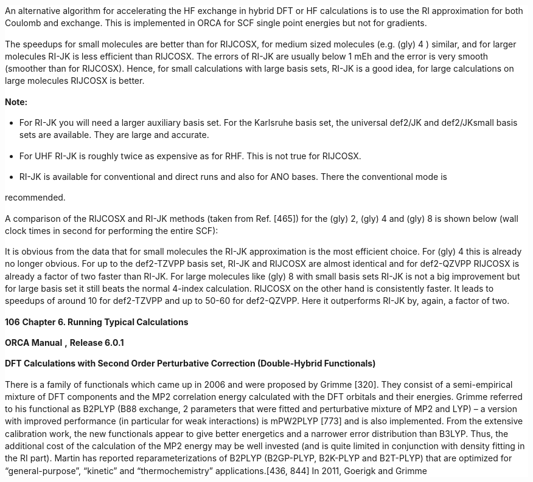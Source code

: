 An alternative algorithm for accelerating the HF exchange in hybrid DFT or HF calculations is to use the RI
approximation for both Coulomb and exchange. This is implemented in ORCA for SCF single point energies but
not for gradients.



The speedups for small molecules are better than for RIJCOSX, for medium sized molecules (e.g. (gly) 4 ) similar,
and for larger molecules RI-JK is less efficient than RIJCOSX. The errors of RI-JK are usually below 1 mEh and
the error is very smooth (smoother than for RIJCOSX). Hence, for small calculations with large basis sets, RI-JK
is a good idea, for large calculations on large molecules RIJCOSX is better.

**Note:**

  - For RI-JK you will need a larger auxiliary basis set. For the Karlsruhe basis set, the universal def2/JK and
def2/JKsmall basis sets are available. They are large and accurate.

  - For UHF RI-JK is roughly twice as expensive as for RHF. This is not true for RIJCOSX.

  - RI-JK is available for conventional and direct runs and also for ANO bases. There the conventional mode is

recommended.

A comparison of the RIJCOSX and RI-JK methods (taken from Ref. [465]) for the (gly) 2, (gly) 4 and (gly) 8 is
shown below (wall clock times in second for performing the entire SCF):

It is obvious from the data that for small molecules the RI-JK approximation is the most efficient choice. For (gly) 4
this is already no longer obvious. For up to the def2-TZVPP basis set, RI-JK and RIJCOSX are almost identical
and for def2-QZVPP RIJCOSX is already a factor of two faster than RI-JK. For large molecules like (gly) 8 with
small basis sets RI-JK is not a big improvement but for large basis set it still beats the normal 4-index calculation.
RIJCOSX on the other hand is consistently faster. It leads to speedups of around 10 for def2-TZVPP and up to
50-60 for def2-QZVPP. Here it outperforms RI-JK by, again, a factor of two.

**106** **Chapter 6. Running Typical Calculations**

**ORCA Manual** **,** **Release 6.0.1**

**DFT Calculations with Second Order Perturbative Correction (Double-Hybrid Functionals)**

There is a family of functionals which came up in 2006 and were proposed by Grimme [320]. They consist of a
semi-empirical mixture of DFT components and the MP2 correlation energy calculated with the DFT orbitals and
their energies. Grimme referred to his functional as B2PLYP (B88 exchange, 2 parameters that were fitted and
perturbative mixture of MP2 and LYP) – a version with improved performance (in particular for weak interactions)
is mPW2PLYP [773] and is also implemented. From the extensive calibration work, the new functionals appear
to give better energetics and a narrower error distribution than B3LYP. Thus, the additional cost of the calculation
of the MP2 energy may be well invested (and is quite limited in conjunction with density fitting in the RI part).
Martin has reported reparameterizations of B2PLYP (B2GP-PLYP, B2K-PLYP and B2T-PLYP) that are optimized
for “general-purpose”, “kinetic” and “thermochemistry” applications.[436, 844] In 2011, Goerigk and Grimme
